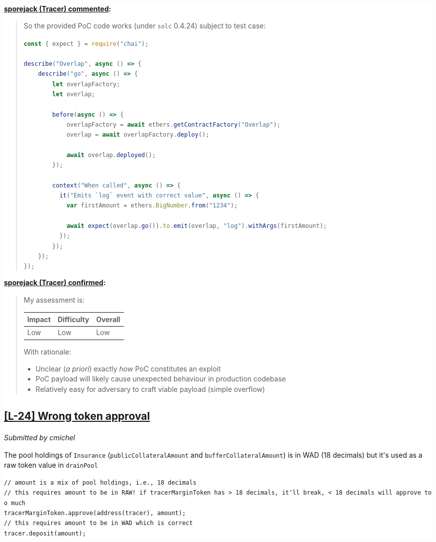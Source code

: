 **[sporejack (Tracer) commented](https://github.com/code-423n4/2021-06-tracer-findings/issues/35#issuecomment-875179515):**
 > So the provided PoC code works (under `solc` 0.4.24) subject to test case:
>
> ```javascript
> const { expect } = require("chai");
>
> describe("Overlap", async () => {
>     describe("go", async () => {
>         let overlapFactory;
>         let overlap;
>
>         before(async () => {
>             overlapFactory = await ethers.getContractFactory("Overlap");
>             overlap = await overlapFactory.deploy();
>
>             await overlap.deployed();
>         });
>
>         context("When called", async () => {
>           it("Emits `log` event with correct value", async () => {
>             var firstAmount = ethers.BigNumber.from("1234");
>
>             await expect(overlap.go()).to.emit(overlap, "log").withArgs(firstAmount);
>           });
>         });
>     });
> });
> ```

**[sporejack (Tracer) confirmed](https://github.com/code-423n4/2021-06-tracer-findings/issues/35#issuecomment-875180758):**
 > My assessment is:
>
> | Impact | Difficulty | Overall |
> | --- | --- | --- |
> | Low | Low | Low |
>
> With rationale:
>
>  - Unclear (_a priori_) exactly _how_ PoC constitutes an exploit
>  - PoC payload will likely cause unexpected behaviour in production codebase
>  - Relatively easy for adversary to craft viable payload (simple overflow)

## [[L-24] Wrong token approval](https://github.com/code-423n4/2021-06-tracer-findings/issues/99)
_Submitted by cmichel_

The pool holdings of `Insurance` (`publicCollateralAmount` and `bufferCollateralAmount`) is in WAD (18 decimals) but it's used as a raw token value in `drainPool`

```solidity
// amount is a mix of pool holdings, i.e., 18 decimals
// this requires amount to be in RAW! if tracerMarginToken has > 18 decimals, it'll break, < 18 decimals will approve too much
tracerMarginToken.approve(address(tracer), amount);
// this requires amount to be in WAD which is correct
tracer.deposit(amount);
```
